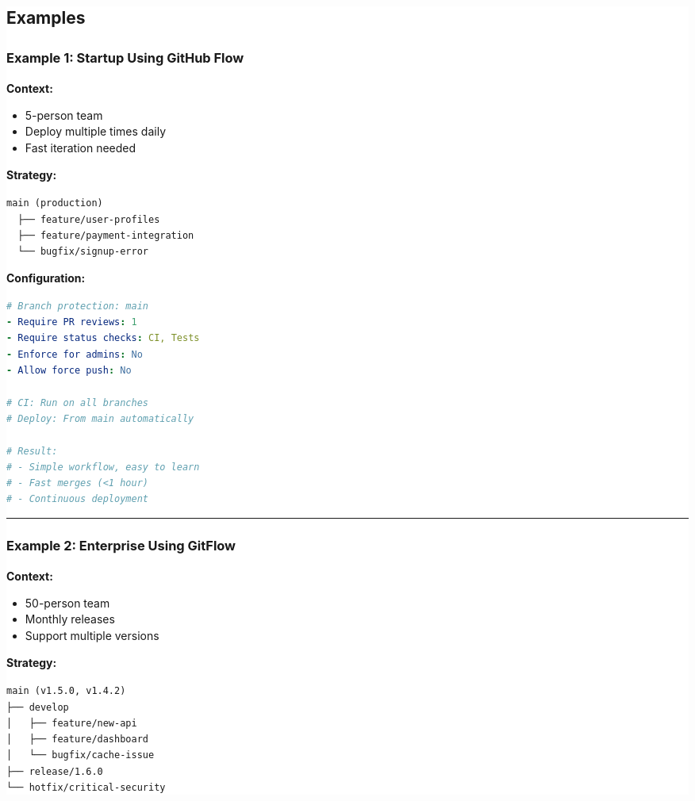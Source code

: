 
## Examples

### Example 1: Startup Using GitHub Flow

**Context:**
- 5-person team
- Deploy multiple times daily
- Fast iteration needed

**Strategy:**
```
main (production)
  ├── feature/user-profiles
  ├── feature/payment-integration
  └── bugfix/signup-error
```

**Configuration:**
```yaml
# Branch protection: main
- Require PR reviews: 1
- Require status checks: CI, Tests
- Enforce for admins: No
- Allow force push: No

# CI: Run on all branches
# Deploy: From main automatically

# Result:
# - Simple workflow, easy to learn
# - Fast merges (<1 hour)
# - Continuous deployment
```

---

### Example 2: Enterprise Using GitFlow

**Context:**
- 50-person team
- Monthly releases
- Support multiple versions

**Strategy:**
```
main (v1.5.0, v1.4.2)
├── develop
│   ├── feature/new-api
│   ├── feature/dashboard
│   └── bugfix/cache-issue
├── release/1.6.0
└── hotfix/critical-security
```
